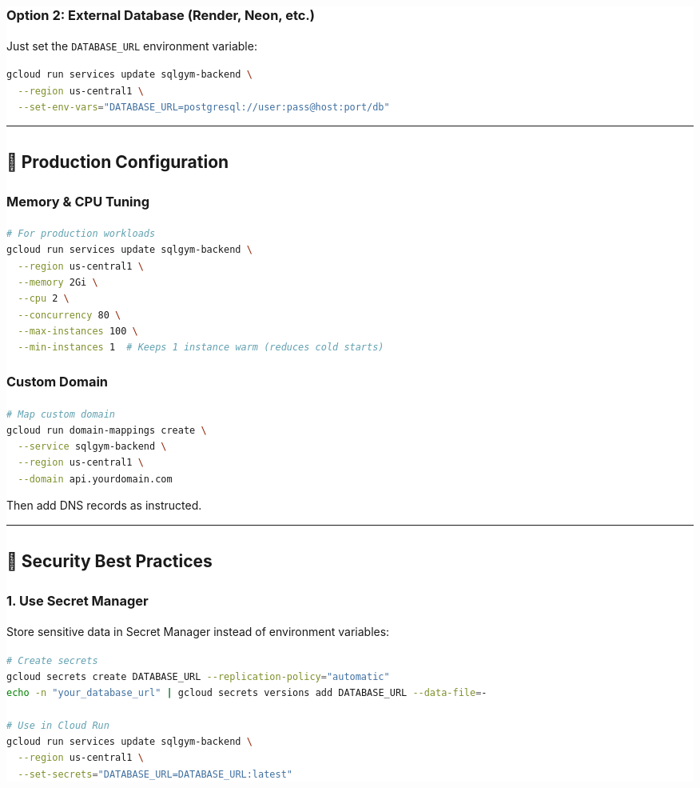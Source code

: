 ### Option 2: External Database (Render, Neon, etc.)

Just set the `DATABASE_URL` environment variable:

```bash
gcloud run services update sqlgym-backend \
  --region us-central1 \
  --set-env-vars="DATABASE_URL=postgresql://user:pass@host:port/db"
```

---

## 🔧 Production Configuration

### Memory & CPU Tuning

```bash
# For production workloads
gcloud run services update sqlgym-backend \
  --region us-central1 \
  --memory 2Gi \
  --cpu 2 \
  --concurrency 80 \
  --max-instances 100 \
  --min-instances 1  # Keeps 1 instance warm (reduces cold starts)
```

### Custom Domain

```bash
# Map custom domain
gcloud run domain-mappings create \
  --service sqlgym-backend \
  --region us-central1 \
  --domain api.yourdomain.com
```

Then add DNS records as instructed.

---

## 🔐 Security Best Practices

### 1. Use Secret Manager

Store sensitive data in Secret Manager instead of environment variables:

```bash
# Create secrets
gcloud secrets create DATABASE_URL --replication-policy="automatic"
echo -n "your_database_url" | gcloud secrets versions add DATABASE_URL --data-file=-

# Use in Cloud Run
gcloud run services update sqlgym-backend \
  --region us-central1 \
  --set-secrets="DATABASE_URL=DATABASE_URL:latest"
```

